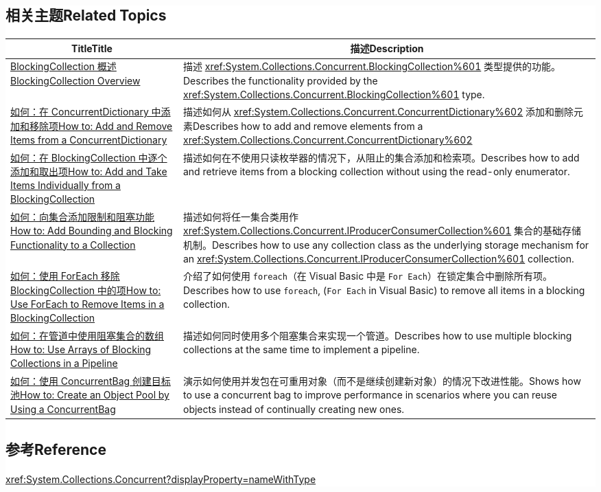 ## <a name="related-topics"></a><span data-ttu-id="b4a3c-141">相关主题</span><span class="sxs-lookup"><span data-stu-id="b4a3c-141">Related Topics</span></span>  
  
|<span data-ttu-id="b4a3c-142">Title</span><span class="sxs-lookup"><span data-stu-id="b4a3c-142">Title</span></span>|<span data-ttu-id="b4a3c-143">描述</span><span class="sxs-lookup"><span data-stu-id="b4a3c-143">Description</span></span>|  
|-----------|-----------------|  
|[<span data-ttu-id="b4a3c-144">BlockingCollection 概述</span><span class="sxs-lookup"><span data-stu-id="b4a3c-144">BlockingCollection Overview</span></span>](blockingcollection-overview.md)|<span data-ttu-id="b4a3c-145">描述 <xref:System.Collections.Concurrent.BlockingCollection%601> 类型提供的功能。</span><span class="sxs-lookup"><span data-stu-id="b4a3c-145">Describes the functionality provided by the <xref:System.Collections.Concurrent.BlockingCollection%601> type.</span></span>|  
|[<span data-ttu-id="b4a3c-146">如何：在 ConcurrentDictionary 中添加和移除项</span><span class="sxs-lookup"><span data-stu-id="b4a3c-146">How to: Add and Remove Items from a ConcurrentDictionary</span></span>](how-to-add-and-remove-items.md)|<span data-ttu-id="b4a3c-147">描述如何从 <xref:System.Collections.Concurrent.ConcurrentDictionary%602> 添加和删除元素</span><span class="sxs-lookup"><span data-stu-id="b4a3c-147">Describes how to add and remove elements from a <xref:System.Collections.Concurrent.ConcurrentDictionary%602></span></span>|  
|[<span data-ttu-id="b4a3c-148">如何：在 BlockingCollection 中逐个添加和取出项</span><span class="sxs-lookup"><span data-stu-id="b4a3c-148">How to: Add and Take Items Individually from a BlockingCollection</span></span>](how-to-add-and-take-items.md)|<span data-ttu-id="b4a3c-149">描述如何在不使用只读枚举器的情况下，从阻止的集合添加和检索项。</span><span class="sxs-lookup"><span data-stu-id="b4a3c-149">Describes how to add and retrieve items from a blocking collection without using the read-only enumerator.</span></span>|  
|[<span data-ttu-id="b4a3c-150">如何：向集合添加限制和阻塞功能</span><span class="sxs-lookup"><span data-stu-id="b4a3c-150">How to: Add Bounding and Blocking Functionality to a Collection</span></span>](how-to-add-bounding-and-blocking.md)|<span data-ttu-id="b4a3c-151">描述如何将任一集合类用作 <xref:System.Collections.Concurrent.IProducerConsumerCollection%601> 集合的基础存储机制。</span><span class="sxs-lookup"><span data-stu-id="b4a3c-151">Describes how to use any collection class as the underlying storage mechanism for an <xref:System.Collections.Concurrent.IProducerConsumerCollection%601> collection.</span></span>|  
|[<span data-ttu-id="b4a3c-152">如何：使用 ForEach 移除 BlockingCollection 中的项</span><span class="sxs-lookup"><span data-stu-id="b4a3c-152">How to: Use ForEach to Remove Items in a BlockingCollection</span></span>](how-to-use-foreach-to-remove.md)|<span data-ttu-id="b4a3c-153">介绍了如何使用 `foreach`（在 Visual Basic 中是 `For Each`）在锁定集合中删除所有项。</span><span class="sxs-lookup"><span data-stu-id="b4a3c-153">Describes how to use `foreach`, (`For Each` in Visual Basic) to remove all items in a blocking collection.</span></span>|  
|[<span data-ttu-id="b4a3c-154">如何：在管道中使用阻塞集合的数组</span><span class="sxs-lookup"><span data-stu-id="b4a3c-154">How to: Use Arrays of Blocking Collections in a Pipeline</span></span>](how-to-use-arrays-of-blockingcollections.md)|<span data-ttu-id="b4a3c-155">描述如何同时使用多个阻塞集合来实现一个管道。</span><span class="sxs-lookup"><span data-stu-id="b4a3c-155">Describes how to use multiple blocking collections at the same time to implement a pipeline.</span></span>|  
|[<span data-ttu-id="b4a3c-156">如何：使用 ConcurrentBag 创建目标池</span><span class="sxs-lookup"><span data-stu-id="b4a3c-156">How to: Create an Object Pool by Using a ConcurrentBag</span></span>](how-to-create-an-object-pool.md)|<span data-ttu-id="b4a3c-157">演示如何使用并发包在可重用对象（而不是继续创建新对象）的情况下改进性能。</span><span class="sxs-lookup"><span data-stu-id="b4a3c-157">Shows how to use a concurrent bag to improve performance in scenarios where you can reuse objects instead of continually creating new ones.</span></span>|  
  
## <a name="reference"></a><span data-ttu-id="b4a3c-158">参考</span><span class="sxs-lookup"><span data-stu-id="b4a3c-158">Reference</span></span>  
 <xref:System.Collections.Concurrent?displayProperty=nameWithType>
